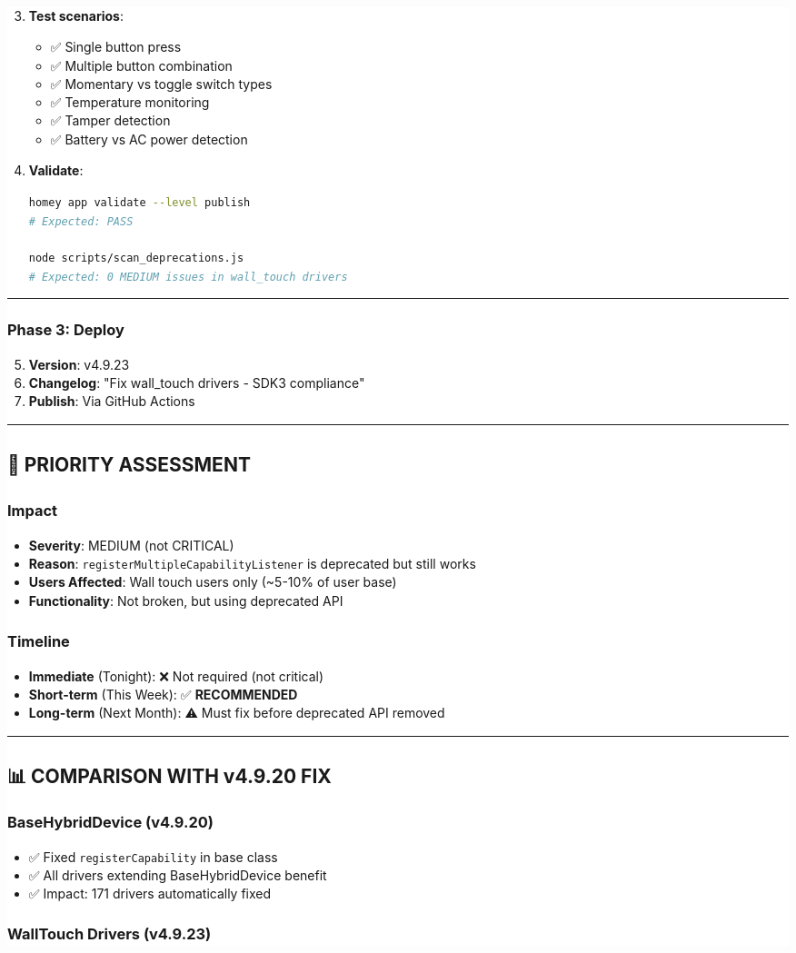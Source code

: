 3. **Test scenarios**:
   - ✅ Single button press
   - ✅ Multiple button combination
   - ✅ Momentary vs toggle switch types
   - ✅ Temperature monitoring
   - ✅ Tamper detection
   - ✅ Battery vs AC power detection

4. **Validate**:
   ```bash
   homey app validate --level publish
   # Expected: PASS
   
   node scripts/scan_deprecations.js
   # Expected: 0 MEDIUM issues in wall_touch drivers
   ```

---

### Phase 3: Deploy

5. **Version**: v4.9.23
6. **Changelog**: "Fix wall_touch drivers - SDK3 compliance"
7. **Publish**: Via GitHub Actions

---

## 🚦 PRIORITY ASSESSMENT

### Impact

- **Severity**: MEDIUM (not CRITICAL)
- **Reason**: `registerMultipleCapabilityListener` is deprecated but still works
- **Users Affected**: Wall touch users only (~5-10% of user base)
- **Functionality**: Not broken, but using deprecated API

### Timeline

- **Immediate** (Tonight): ❌ Not required (not critical)
- **Short-term** (This Week): ✅ **RECOMMENDED**
- **Long-term** (Next Month): ⚠️ Must fix before deprecated API removed

---

## 📊 COMPARISON WITH v4.9.20 FIX

### BaseHybridDevice (v4.9.20)

- ✅ Fixed `registerCapability` in base class
- ✅ All drivers extending BaseHybridDevice benefit
- ✅ Impact: 171 drivers automatically fixed

### WallTouch Drivers (v4.9.23)
